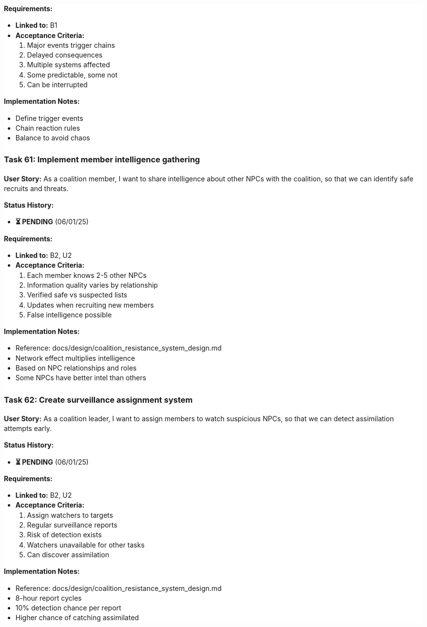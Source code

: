 **Requirements:**
- **Linked to:** B1
- **Acceptance Criteria:**
  1. Major events trigger chains
  2. Delayed consequences
  3. Multiple systems affected
  4. Some predictable, some not
  5. Can be interrupted

**Implementation Notes:**
- Define trigger events
- Chain reaction rules
- Balance to avoid chaos

### Task 61: Implement member intelligence gathering
**User Story:** As a coalition member, I want to share intelligence about other NPCs with the coalition, so that we can identify safe recruits and threats.

**Status History:**
- **⏳ PENDING** (06/01/25)

**Requirements:**
- **Linked to:** B2, U2
- **Acceptance Criteria:**
  1. Each member knows 2-5 other NPCs
  2. Information quality varies by relationship
  3. Verified safe vs suspected lists
  4. Updates when recruiting new members
  5. False intelligence possible

**Implementation Notes:**
- Reference: docs/design/coalition_resistance_system_design.md
- Network effect multiplies intelligence
- Based on NPC relationships and roles
- Some NPCs have better intel than others

### Task 62: Create surveillance assignment system
**User Story:** As a coalition leader, I want to assign members to watch suspicious NPCs, so that we can detect assimilation attempts early.

**Status History:**
- **⏳ PENDING** (06/01/25)

**Requirements:**
- **Linked to:** B2, U2
- **Acceptance Criteria:**
  1. Assign watchers to targets
  2. Regular surveillance reports
  3. Risk of detection exists
  4. Watchers unavailable for other tasks
  5. Can discover assimilation

**Implementation Notes:**
- Reference: docs/design/coalition_resistance_system_design.md
- 8-hour report cycles
- 10% detection chance per report
- Higher chance of catching assimilated

